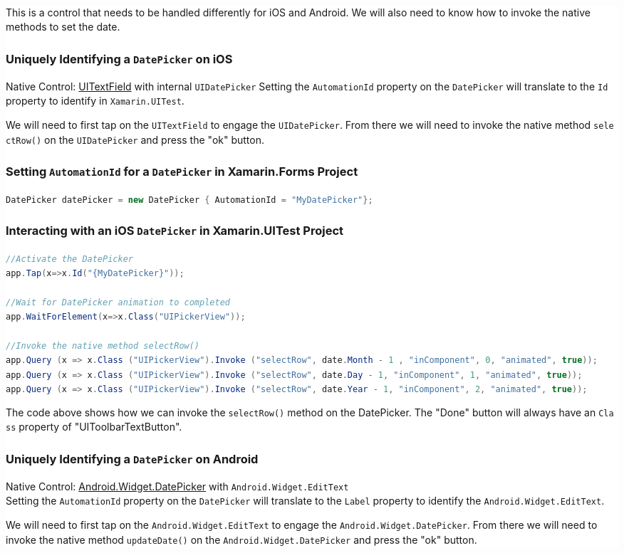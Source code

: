 This is a control that needs to be handled differently for iOS and Android. We will also need to know how to invoke the native methods to set the date.

### Uniquely Identifying a `DatePicker` on iOS

Native Control: [UITextField](https://github.com/xamarin/Xamarin.Forms/blob/74cb5c4a97dcb123eb471f6b1dffa1267d0305aa/Xamarin.Forms.Platform.iOS/Renderers/DatePickerRenderer.cs) with internal `UIDatePicker`
Setting the `AutomationId` property on the `DatePicker` will translate to the `Id` property to identify in `Xamarin.UITest`.

We will need to first tap on the `UITextField` to engage the `UIDatePicker`. From there we will need to invoke the native method `selectRow()` on the `UIDatePicker` and press the "ok" button.

### Setting `AutomationId` for a `DatePicker` in Xamarin.Forms Project

```C#
DatePicker datePicker = new DatePicker { AutomationId = "MyDatePicker"};

```

### Interacting with an iOS `DatePicker` in Xamarin.UITest Project

```C#
//Activate the DatePicker
app.Tap(x=>x.Id("{MyDatePicker}"));

//Wait for DatePicker animation to completed
app.WaitForElement(x=>x.Class("UIPickerView"));

//Invoke the native method selectRow() 
app.Query (x => x.Class ("UIPickerView").Invoke ("selectRow", date.Month - 1 , "inComponent", 0, "animated", true));
app.Query (x => x.Class ("UIPickerView").Invoke ("selectRow", date.Day - 1, "inComponent", 1, "animated", true));
app.Query (x => x.Class ("UIPickerView").Invoke ("selectRow", date.Year - 1, "inComponent", 2, "animated", true));
```

The code above shows how we can invoke the `selectRow()` method on the DatePicker. The "Done" button will always have an `Class` property of "UIToolbarTextButton".

### Uniquely Identifying a `DatePicker` on Android

Native Control: [Android.Widget.DatePicker](https://github.com/xamarin/Xamarin.Forms/blob/master/Xamarin.Forms.Platform.Android/Renderers/DatePickerRenderer.cs) with `Android.Widget.EditText`  
Setting the `AutomationId` property on the `DatePicker` will translate to the `Label` property to identify the `Android.Widget.EditText`.

We will need to first tap on the `Android.Widget.EditText` to engage the `Android.Widget.DatePicker`. From there we will need to invoke the native method `updateDate()` on the `Android.Widget.DatePicker` and press the "ok" button.
